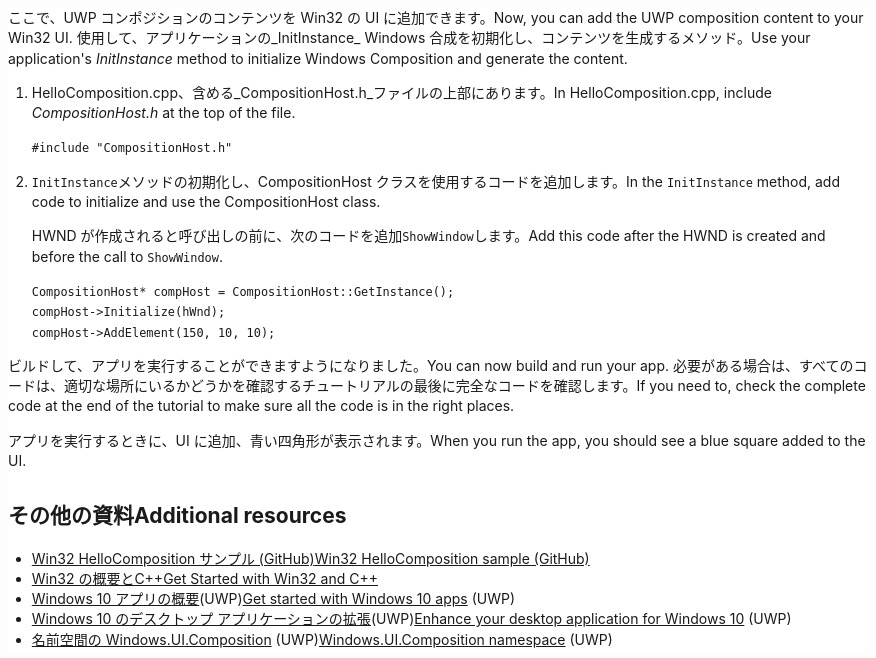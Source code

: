 <span data-ttu-id="d2e87-201">ここで、UWP コンポジションのコンテンツを Win32 の UI に追加できます。</span><span class="sxs-lookup"><span data-stu-id="d2e87-201">Now, you can add the UWP composition content to your Win32 UI.</span></span> <span data-ttu-id="d2e87-202">使用して、アプリケーションの_InitInstance_ Windows 合成を初期化し、コンテンツを生成するメソッド。</span><span class="sxs-lookup"><span data-stu-id="d2e87-202">Use your application's _InitInstance_ method to initialize Windows Composition and generate the content.</span></span>

1. <span data-ttu-id="d2e87-203">HelloComposition.cpp、含める_CompositionHost.h_ファイルの上部にあります。</span><span class="sxs-lookup"><span data-stu-id="d2e87-203">In HelloComposition.cpp, include _CompositionHost.h_ at the top of the file.</span></span>

    ```cppwinrt
    #include "CompositionHost.h"
    ```

1. <span data-ttu-id="d2e87-204">`InitInstance`メソッドの初期化し、CompositionHost クラスを使用するコードを追加します。</span><span class="sxs-lookup"><span data-stu-id="d2e87-204">In the `InitInstance` method, add code to initialize and use the CompositionHost class.</span></span>

    <span data-ttu-id="d2e87-205">HWND が作成されると呼び出しの前に、次のコードを追加`ShowWindow`します。</span><span class="sxs-lookup"><span data-stu-id="d2e87-205">Add this code after the HWND is created and before the call to `ShowWindow`.</span></span>

    ```cppwinrt
    CompositionHost* compHost = CompositionHost::GetInstance();
    compHost->Initialize(hWnd);
    compHost->AddElement(150, 10, 10);
    ```

<span data-ttu-id="d2e87-206">ビルドして、アプリを実行することができますようになりました。</span><span class="sxs-lookup"><span data-stu-id="d2e87-206">You can now build and run your app.</span></span> <span data-ttu-id="d2e87-207">必要がある場合は、すべてのコードは、適切な場所にいるかどうかを確認するチュートリアルの最後に完全なコードを確認します。</span><span class="sxs-lookup"><span data-stu-id="d2e87-207">If you need to, check the complete code at the end of the tutorial to make sure all the code is in the right places.</span></span>

<span data-ttu-id="d2e87-208">アプリを実行するときに、UI に追加、青い四角形が表示されます。</span><span class="sxs-lookup"><span data-stu-id="d2e87-208">When you run the app, you should see a blue square added to the UI.</span></span>

## <a name="additional-resources"></a><span data-ttu-id="d2e87-209">その他の資料</span><span class="sxs-lookup"><span data-stu-id="d2e87-209">Additional resources</span></span>

- [<span data-ttu-id="d2e87-210">Win32 HelloComposition サンプル (GitHub)</span><span class="sxs-lookup"><span data-stu-id="d2e87-210">Win32 HelloComposition sample (GitHub)</span></span>](https://github.com/Microsoft/Windows.UI.Composition-Win32-Samples/tree/master/cpp/HelloComposition)
- [<span data-ttu-id="d2e87-211">Win32 の概要とC++</span><span class="sxs-lookup"><span data-stu-id="d2e87-211">Get Started with Win32 and C++</span></span>](/windows/desktop/learnwin32/learn-to-program-for-windows)
- <span data-ttu-id="d2e87-212">[Windows 10 アプリの概要](/windows/uwp/get-started/)(UWP)</span><span class="sxs-lookup"><span data-stu-id="d2e87-212">[Get started with Windows 10 apps](/windows/uwp/get-started/) (UWP)</span></span>
- <span data-ttu-id="d2e87-213">[Windows 10 のデスクトップ アプリケーションの拡張](/windows/uwp/porting/desktop-to-uwp-enhance)(UWP)</span><span class="sxs-lookup"><span data-stu-id="d2e87-213">[Enhance your desktop application for Windows 10](/windows/uwp/porting/desktop-to-uwp-enhance) (UWP)</span></span>
- <span data-ttu-id="d2e87-214">[名前空間の Windows.UI.Composition](/uwp/api/windows.ui.composition) (UWP)</span><span class="sxs-lookup"><span data-stu-id="d2e87-214">[Windows.UI.Composition namespace](/uwp/api/windows.ui.composition) (UWP)</span></span>
